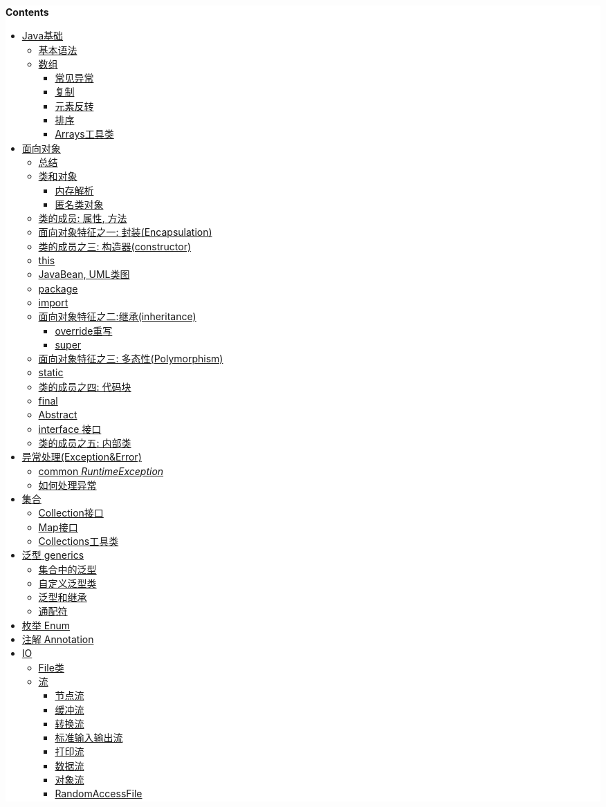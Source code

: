 

**Contents**

- [Java基础](#java%E5%9F%BA%E7%A1%80)
  - [基本语法](#%E5%9F%BA%E6%9C%AC%E8%AF%AD%E6%B3%95)
  - [数组](#%E6%95%B0%E7%BB%84)
    - [常见异常](#%E5%B8%B8%E8%A7%81%E5%BC%82%E5%B8%B8)
    - [复制](#%E5%A4%8D%E5%88%B6)
    - [元素反转](#%E5%85%83%E7%B4%A0%E5%8F%8D%E8%BD%AC)
    - [排序](#%E6%8E%92%E5%BA%8F)
    - [Arrays工具类](#arrays%E5%B7%A5%E5%85%B7%E7%B1%BB)
- [面向对象](#%E9%9D%A2%E5%90%91%E5%AF%B9%E8%B1%A1)
  - [总结](#%E6%80%BB%E7%BB%93)
  - [类和对象](#%E7%B1%BB%E5%92%8C%E5%AF%B9%E8%B1%A1)
    - [内存解析](#%E5%86%85%E5%AD%98%E8%A7%A3%E6%9E%90)
    - [匿名类对象](#%E5%8C%BF%E5%90%8D%E7%B1%BB%E5%AF%B9%E8%B1%A1)
  - [类的成员: 属性, 方法](#%E7%B1%BB%E7%9A%84%E6%88%90%E5%91%98-%E5%B1%9E%E6%80%A7-%E6%96%B9%E6%B3%95)
  - [面向对象特征之一: 封装(Encapsulation)](#%E9%9D%A2%E5%90%91%E5%AF%B9%E8%B1%A1%E7%89%B9%E5%BE%81%E4%B9%8B%E4%B8%80-%E5%B0%81%E8%A3%85encapsulation)
  - [类的成员之三: 构造器(constructor)](#%E7%B1%BB%E7%9A%84%E6%88%90%E5%91%98%E4%B9%8B%E4%B8%89-%E6%9E%84%E9%80%A0%E5%99%A8constructor)
  - [this](#this)
  - [JavaBean, UML类图](#javabean-uml%E7%B1%BB%E5%9B%BE)
  - [package](#package)
  - [import](#import)
  - [面向对象特征之二:继承(inheritance)](#%E9%9D%A2%E5%90%91%E5%AF%B9%E8%B1%A1%E7%89%B9%E5%BE%81%E4%B9%8B%E4%BA%8C%E7%BB%A7%E6%89%BFinheritance)
    - [override重写](#override%E9%87%8D%E5%86%99)
    - [super](#super)
  - [面向对象特征之三: 多态性(Polymorphism)](#%E9%9D%A2%E5%90%91%E5%AF%B9%E8%B1%A1%E7%89%B9%E5%BE%81%E4%B9%8B%E4%B8%89-%E5%A4%9A%E6%80%81%E6%80%A7polymorphism)
  - [static](#static)
  - [类的成员之四: 代码块](#%E7%B1%BB%E7%9A%84%E6%88%90%E5%91%98%E4%B9%8B%E5%9B%9B-%E4%BB%A3%E7%A0%81%E5%9D%97)
  - [final](#final)
  - [Abstract](#abstract)
  - [interface 接口](#interface-%E6%8E%A5%E5%8F%A3)
  - [类的成员之五: 内部类](#%E7%B1%BB%E7%9A%84%E6%88%90%E5%91%98%E4%B9%8B%E4%BA%94-%E5%86%85%E9%83%A8%E7%B1%BB)
- [异常处理(Exception&Error)](#%E5%BC%82%E5%B8%B8%E5%A4%84%E7%90%86exceptionerror)
  - [common *RuntimeException*](#common-runtimeexception)
  - [如何处理异常](#%E5%A6%82%E4%BD%95%E5%A4%84%E7%90%86%E5%BC%82%E5%B8%B8)
- [集合](#%E9%9B%86%E5%90%88)
  - [Collection接口](#collection%E6%8E%A5%E5%8F%A3)
  - [Map接口](#map%E6%8E%A5%E5%8F%A3)
  - [Collections工具类](#collections%E5%B7%A5%E5%85%B7%E7%B1%BB)
- [泛型 generics](#%E6%B3%9B%E5%9E%8B-generics)
  - [集合中的泛型](#%E9%9B%86%E5%90%88%E4%B8%AD%E7%9A%84%E6%B3%9B%E5%9E%8B)
  - [自定义泛型类](#%E8%87%AA%E5%AE%9A%E4%B9%89%E6%B3%9B%E5%9E%8B%E7%B1%BB)
  - [泛型和继承](#%E6%B3%9B%E5%9E%8B%E5%92%8C%E7%BB%A7%E6%89%BF)
  - [通配符](#%E9%80%9A%E9%85%8D%E7%AC%A6)
- [枚举 Enum](#%E6%9E%9A%E4%B8%BE-enum)
- [注解 Annotation](#%E6%B3%A8%E8%A7%A3-annotation)
- [IO](#io)
  - [File类](#file%E7%B1%BB)
  - [流](#%E6%B5%81)
    - [节点流](#%E8%8A%82%E7%82%B9%E6%B5%81)
    - [缓冲流](#%E7%BC%93%E5%86%B2%E6%B5%81)
    - [转换流](#%E8%BD%AC%E6%8D%A2%E6%B5%81)
    - [标准输入输出流](#%E6%A0%87%E5%87%86%E8%BE%93%E5%85%A5%E8%BE%93%E5%87%BA%E6%B5%81)
    - [打印流](#%E6%89%93%E5%8D%B0%E6%B5%81)
    - [数据流](#%E6%95%B0%E6%8D%AE%E6%B5%81)
    - [对象流](#%E5%AF%B9%E8%B1%A1%E6%B5%81)
    - [RandomAccessFile](#randomaccessfile)